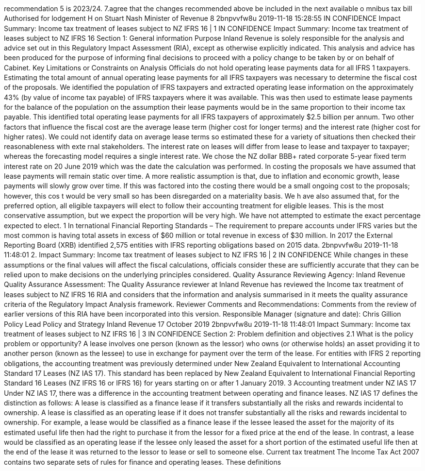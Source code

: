 recommendation 5 is 2023/24. 7.agree that the changes recommended above be included in the next available o mnibus tax bill Authorised for lodgement H on Stuart Nash Minister of Revenue 8 2bnpvvfw8u 2019-11-18 15:28:55 IN CONFIDENCE Impact Summary: Income tax treatment of leases subject to NZ IFRS 16 | 1 IN CONFIDENCE Impact Summary: Income tax treatment of leases subject to NZ IFRS 16 Section 1: General information Purpose Inland Revenue is solely responsible for the analysis and advice set out in this Regulatory Impact Assessment (RIA), except as otherwise explicitly indicated. This analysis and advice has been produced for the purpose of informing final decisions to proceed with a policy change to be taken by or on behalf of Cabinet. Key Limitations or Constraints on Analysis Officials do not hold operating lease payments data for all IFRS 1 taxpayers. Estimating the total amount of annual operating lease payments for all IFRS taxpayers was necessary to determine the fiscal cost of the proposals. We identified the population of IFRS taxpayers and extracted operating lease information on the approximately 43% (by value of income tax payable) of IFRS taxpayers where it was available. This was then used to estimate lease payments for the balance of the population on the assumption their lease payments would be in the same proportion to their income tax payable. This identified total operating lease payments for all IFRS taxpayers of approximately $2.5 billion per annum. Two other factors that influence the fiscal cost are the average lease term (higher cost for longer terms) and the interest rate (higher cost for higher rates). We could not identify data on average lease terms so estimated these for a variety of situations then checked their reasonableness with exte rnal stakeholders. The interest rate on leases will differ from lease to lease and taxpayer to taxpayer; whereas the forecasting model requires a single interest rate. We chose the NZ dollar BBB+ rated corporate 5-year fixed term interest rate on 20 June 2019 which was the date the calculation was performed. In costing the proposals we have assumed that lease payments will remain static over time. A more realistic assumption is that, due to inflation and economic growth, lease payments will slowly grow over time. If this was factored into the costing there would be a small ongoing cost to the proposals; however, this cos t would be very small so has been disregarded on a materiality basis. We h ave also assumed that, for the preferred option, all eligible taxpayers will elect to follow their accounting treatment for eligible leases. This is the most conservative assumption, but we expect the proportion will be very high. We have not attempted to estimate the exact percentage expected to elect. 1 In ternational Financial Reporting Standards – The requirement to prepare accounts under IFRS varies but the most common is having total assets in excess of $60 million or total revenue in excess of $30 million. In 2017 the External Reporting Board (XRB) identified 2,575 entities with IFRS reporting obligations based on 2015 data. 2bnpvvfw8u 2019-11-18 11:48:01 2. Impact Summary: Income tax treatment of leases subject to NZ IFRS 16 | 2 IN CONFIDENCE While changes in these assumptions or the final values will affect the fiscal calculations, officials consider these are sufficiently accurate that they can be relied upon to make decisions on the underlying principles considered. Quality Assurance Reviewing Agency: Inland Revenue Quality Assurance Assessment: The Quality Assurance reviewer at Inland Revenue has reviewed the Income tax treatment of leases subject to NZ IFRS 16 RIA and considers that the information and analysis summarised in it meets the quality assurance criteria of the Regulatory Impact Analysis framework. Reviewer Comments and Recommendations: Comments from the review of earlier versions of this RIA have been incorporated into this version. Responsible Manager (signature and date): Chris Gillion Policy Lead Policy and Strategy Inland Revenue 17 October 2019 2bnpvvfw8u 2019-11-18 11:48:01 Impact Summary: Income tax treatment of leases subject to NZ IFRS 16 | 3 IN CONFIDENCE Section 2: Problem definition and objectives 2.1 What is the policy problem or opportunity? A lease involves one person (known as the lessor) who owns (or otherwise holds) an asset providing it to another person (known as the lessee) to use in exchange for payment over the term of the lease. For entities with IFRS 2 reporting obligations, the accounting treatment was previously determined under New Zealand Equivalent to International Accounting Standard 17 Leases (NZ IAS 17). This standard has been replaced by New Zealand Equivalent to International Financial Reporting Standard 16 Leases (NZ IFRS 16 or IFRS 16) for years starting on or after 1 January 2019. 3 Accounting treatment under NZ IAS 17 Under NZ IAS 17, there was a difference in the accounting treatment between operating and finance leases. NZ IAS 17 defines the distinction as follows: A lease is classified as a finance lease if it transfers substantially all the risks and rewards incidental to ownership. A lease is classified as an operating lease if it does not transfer substantially all the risks and rewards incidental to ownership. For example, a lease would be classified as a finance lease if the lessee leased the asset for the majority of its estimated useful life then had the right to purchase it from the lessor for a fixed price at the end of the lease. In contrast, a lease would be classified as an operating lease if the lessee only leased the asset for a short portion of the estimated useful life then at the end of the lease it was returned to the lessor to lease or sell to someone else. Current tax treatment The Income Tax Act 2007 contains two separate sets of rules for finance and operating leases. These definitions